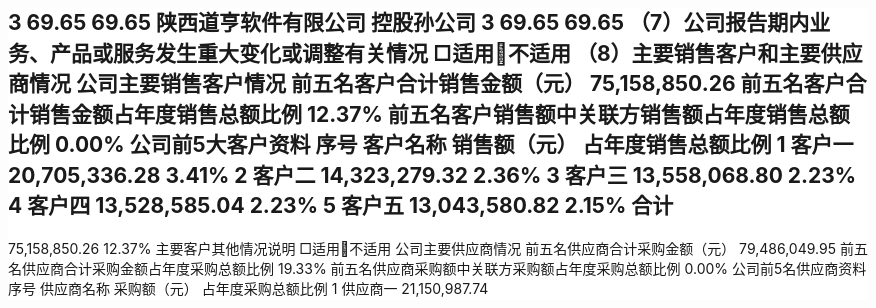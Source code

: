 3
69.65
69.65
陕西道亨软件有限公司
控股孙公司
3
69.65
69.65
（7）公司报告期内业务、产品或服务发生重大变化或调整有关情况
□适用不适用
（8）主要销售客户和主要供应商情况
公司主要销售客户情况
前五名客户合计销售金额（元）
75,158,850.26
前五名客户合计销售金额占年度销售总额比例
12.37%
前五名客户销售额中关联方销售额占年度销售总额比例
0.00%
公司前5大客户资料
序号
客户名称
销售额（元）
占年度销售总额比例
1
客户一
20,705,336.28
3.41%
2
客户二
14,323,279.32
2.36%
3
客户三
13,558,068.80
2.23%
4
客户四
13,528,585.04
2.23%
5
客户五
13,043,580.82
2.15%
合计
--
75,158,850.26
12.37%
主要客户其他情况说明
□适用不适用
公司主要供应商情况
前五名供应商合计采购金额（元）
79,486,049.95
前五名供应商合计采购金额占年度采购总额比例
19.33%
前五名供应商采购额中关联方采购额占年度采购总额比例
0.00%
公司前5名供应商资料
序号
供应商名称
采购额（元）
占年度采购总额比例
1
供应商一
21,150,987.74